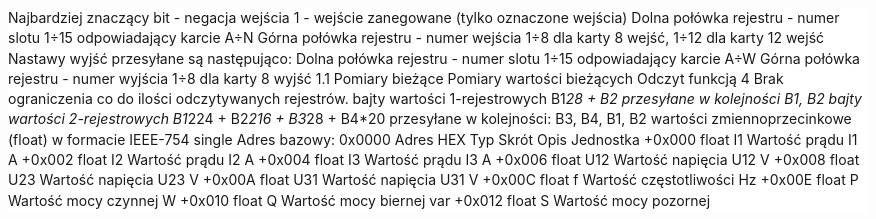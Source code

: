 Najbardziej znaczący bit - negacja wejścia 1 - wejście zanegowane (tylko oznaczone wejścia)
Dolna połówka rejestru - numer slotu 1÷15 odpowiadający karcie A÷N
Górna połówka rejestru - numer wejścia 1÷8 dla karty 8 wejść, 1÷12 dla karty 12 wejść
Nastawy wyjść przesyłane są następująco:
Dolna połówka rejestru - numer slotu 1÷15 odpowiadający karcie A÷W
Górna połówka rejestru - numer wyjścia 1÷8 dla karty 8 wyjść
1.1 Pomiary bieżące
Pomiary wartości bieżących
Odczyt funkcją 4
Brak ograniczenia co do ilości odczytywanych rejestrów.
bajty wartości 1-rejestrowych B1*28 + B2 przesyłane w kolejności B1, B2
bajty wartości 2-rejestrowych B1*224 + B2*216 + B3*28 + B4*20 przesyłane w kolejności: B3, B4, B1, B2
wartości zmiennoprzecinkowe (float) w formacie IEEE-754 single
Adres bazowy: 0x0000 Adres HEX Typ Skrót Opis Jednostka
+0x000
float
I1
Wartość prądu I1
A
+0x002
float
I2
Wartość prądu I2
A
+0x004
float
I3
Wartość prądu I3
A
+0x006
float
U12
Wartość napięcia U12
V
+0x008
float
U23
Wartość napięcia U23
V
+0x00A
float
U31
Wartość napięcia U31
V
+0x00C
float
f
Wartość częstotliwości
Hz
+0x00E
float
P
Wartość mocy czynnej
W
+0x010
float
Q
Wartość mocy biernej
var
+0x012
float
S
Wartość mocy pozornej